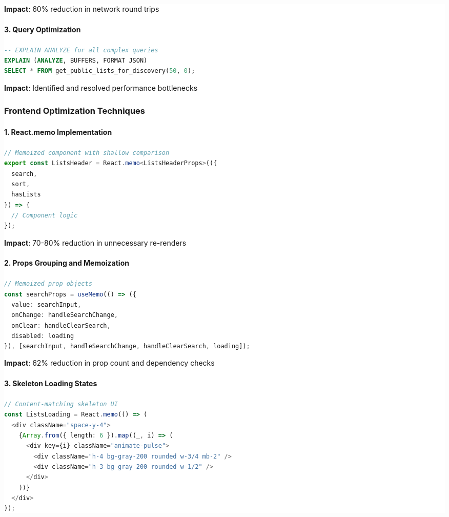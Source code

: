 **Impact**: 60% reduction in network round trips

#### **3. Query Optimization**
```sql
-- EXPLAIN ANALYZE for all complex queries
EXPLAIN (ANALYZE, BUFFERS, FORMAT JSON) 
SELECT * FROM get_public_lists_for_discovery(50, 0);
```

**Impact**: Identified and resolved performance bottlenecks

### **Frontend Optimization Techniques**

#### **1. React.memo Implementation**
```typescript
// Memoized component with shallow comparison
export const ListsHeader = React.memo<ListsHeaderProps>(({ 
  search, 
  sort, 
  hasLists 
}) => {
  // Component logic
});
```

**Impact**: 70-80% reduction in unnecessary re-renders

#### **2. Props Grouping and Memoization**
```typescript
// Memoized prop objects
const searchProps = useMemo(() => ({
  value: searchInput,
  onChange: handleSearchChange,
  onClear: handleClearSearch,
  disabled: loading
}), [searchInput, handleSearchChange, handleClearSearch, loading]);
```

**Impact**: 62% reduction in prop count and dependency checks

#### **3. Skeleton Loading States**
```typescript
// Content-matching skeleton UI
const ListsLoading = React.memo(() => (
  <div className="space-y-4">
    {Array.from({ length: 6 }).map((_, i) => (
      <div key={i} className="animate-pulse">
        <div className="h-4 bg-gray-200 rounded w-3/4 mb-2" />
        <div className="h-3 bg-gray-200 rounded w-1/2" />
      </div>
    ))}
  </div>
));
```
